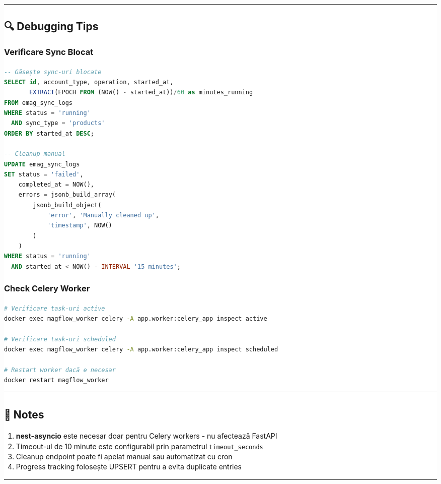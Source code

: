 
---

## 🔍 Debugging Tips

### Verificare Sync Blocat
```sql
-- Găsește sync-uri blocate
SELECT id, account_type, operation, started_at, 
       EXTRACT(EPOCH FROM (NOW() - started_at))/60 as minutes_running
FROM emag_sync_logs 
WHERE status = 'running' 
  AND sync_type = 'products'
ORDER BY started_at DESC;

-- Cleanup manual
UPDATE emag_sync_logs 
SET status = 'failed', 
    completed_at = NOW(),
    errors = jsonb_build_array(
        jsonb_build_object(
            'error', 'Manually cleaned up',
            'timestamp', NOW()
        )
    )
WHERE status = 'running' 
  AND started_at < NOW() - INTERVAL '15 minutes';
```

### Check Celery Worker
```bash
# Verificare task-uri active
docker exec magflow_worker celery -A app.worker:celery_app inspect active

# Verificare task-uri scheduled
docker exec magflow_worker celery -A app.worker:celery_app inspect scheduled

# Restart worker dacă e necesar
docker restart magflow_worker
```

---

## 📝 Notes

1. **nest-asyncio** este necesar doar pentru Celery workers - nu afectează FastAPI
2. Timeout-ul de 10 minute este configurabil prin parametrul `timeout_seconds`
3. Cleanup endpoint poate fi apelat manual sau automatizat cu cron
4. Progress tracking folosește UPSERT pentru a evita duplicate entries

---
